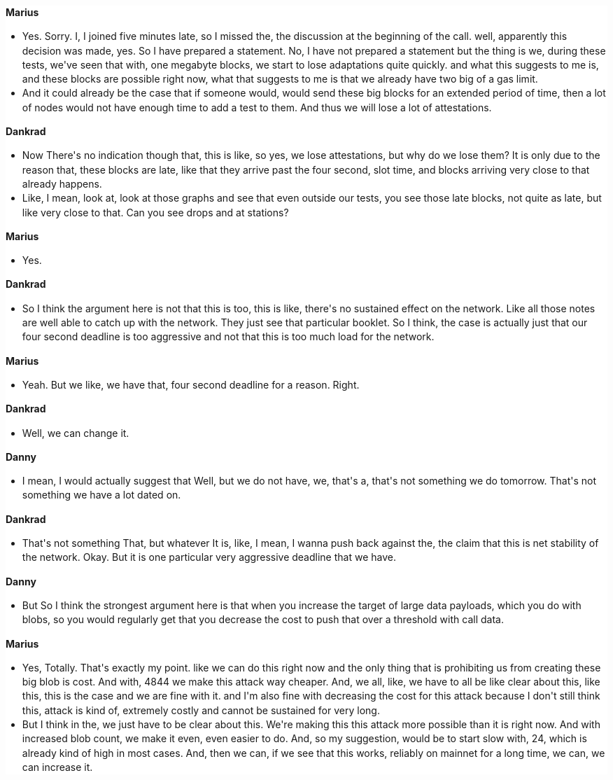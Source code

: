 **Marius**
* Yes. Sorry. I, I joined five minutes late, so I missed the, the discussion at the beginning of the call. well, apparently this decision was made, yes. So  I have prepared a statement. No, I have not prepared a statement but the thing is we, during these tests, we've seen that with, one megabyte blocks, we start to lose adaptations quite quickly. and what this suggests to me is, and these  blocks are possible right now, what that suggests to me is that we already have two big of a gas limit. 
* And it could already be the case that if someone would, would send these big blocks for an extended period of time, then a lot of nodes would not have enough time to add a test to them. And thus we will lose a lot of attestations. 

**Dankrad**
* Now There's no indication though that, this is like, so yes, we lose attestations, but why do we lose them? It is only due to the reason that, these blocks are late, like that they arrive past the four second, slot time, and blocks arriving very close to that already happens.
* Like, I mean, look at, look at those graphs and see that even outside our tests, you see those late blocks, not quite as late, but like very close to that. Can you see drops and at stations? 

**Marius**
* Yes. 

**Dankrad**
* So I think the argument here is not that this is too,  this is like, there's no sustained effect on the network. Like all those notes are well able to catch up with the network. They just see that particular booklet. So I think, the case is actually just that our four second deadline is too aggressive and not that this is too much load for the network. 

**Marius**
* Yeah. But we like, we have that, four second deadline for a reason. Right. 

**Dankrad**
* Well, we can change it. 

**Danny**
* I mean, I would actually suggest that Well, but we do not have, we, that's a, that's not something we do tomorrow. That's not something we have a lot dated on. 

**Dankrad**
* That's not something That, but whatever It is, like, I mean, I wanna push back against the, the claim that this is net stability of the network. Okay. But it is one particular very aggressive deadline that we have. 

**Danny**
* But So I think the strongest argument here is that when you increase the target of large data payloads, which you do with blobs, so you would regularly get that you decrease the cost to push that over a threshold with call data. 

**Marius**
* Yes, Totally. That's exactly my point. like we can do this right now and the only thing that is prohibiting us from creating these big blob is cost. And with, 4844 we make this attack way cheaper. And, we all, like, we have to all be like clear about this, like this, this is the case and we are fine with it. and I'm also fine with decreasing the cost for this attack because I don't still think this, attack is kind of, extremely costly and cannot be sustained for very long. 
* But I think in the, we just have to be clear about this. We're making this this attack more possible than it is right now. And with increased blob count, we make it even, even easier to do. And, so my suggestion, would be to start slow with, 24, which is already kind of high in most cases. And, then we can, if we see that this works, reliably on mainnet for a long time, we can, we can increase it. 
